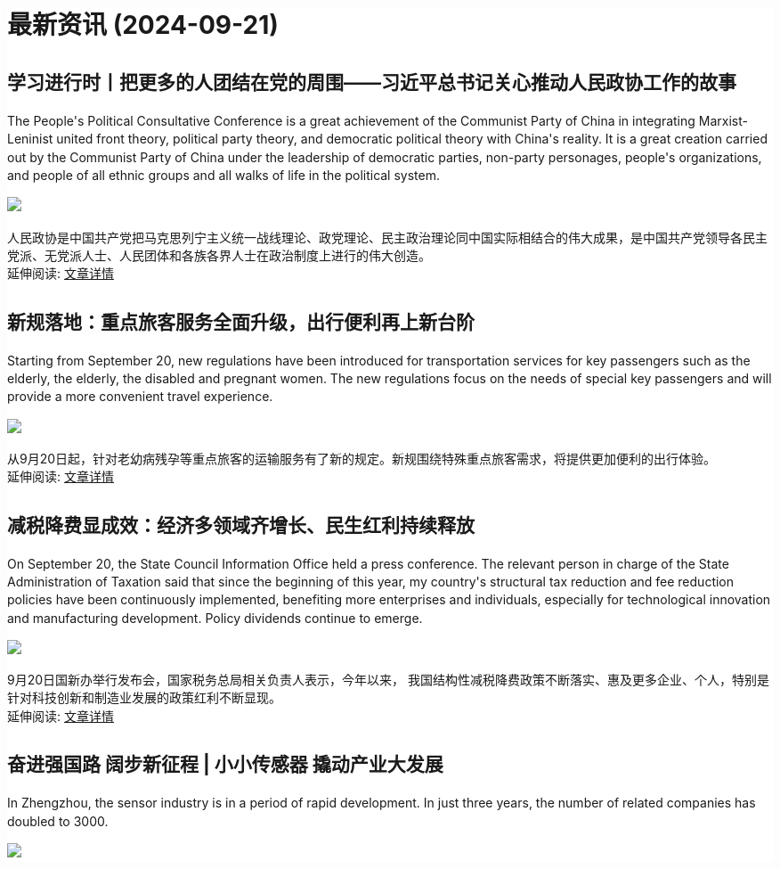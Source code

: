 # 最新资讯 (2024-09-21) 
## 学习进行时丨把更多的人团结在党的周围——习近平总书记关心推动人民政协工作的故事   
The People's Political Consultative Conference is a great achievement of the Communist Party of China in integrating Marxist-Leninist united front theory, political party theory, and democratic political theory with China's reality. It is a great creation carried out by the Communist Party of China under the leadership of democratic parties, non-party personages, people's organizations, and people of all ethnic groups and all walks of life in the political system.   

<img src="https://p3.img.cctvpic.com/photoworkspace/2024/09/21/2024092111435986369.jpg" />   

人民政协是中国共产党把马克思列宁主义统一战线理论、政党理论、民主政治理论同中国实际相结合的伟大成果，是中国共产党领导各民主党派、无党派人士、人民团体和各族各界人士在政治制度上进行的伟大创造。   
延伸阅读: [文章详情](https://news.cctv.com/2024/09/21/ARTIp0kPLuQqgnFtWsNUYxKO240921.shtml)   

<qrcode title="学习进行时丨把更多的人团结在党的周围——习近平总书记关心推动人民政协工作的故事" image="https://p3.img.cctvpic.com/photoworkspace/2024/09/21/2024092111435986369.jpg" />   

## 新规落地：重点旅客服务全面升级，出行便利再上新台阶   
Starting from September 20, new regulations have been introduced for transportation services for key passengers such as the elderly, the elderly, the disabled and pregnant women. The new regulations focus on the needs of special key passengers and will provide a more convenient travel experience.   

<img src="https://p5.img.cctvpic.com/photoworkspace/2024/09/21/2024092111283316145.jpg" />   

从9月20日起，针对老幼病残孕等重点旅客的运输服务有了新的规定。新规围绕特殊重点旅客需求，将提供更加便利的出行体验。   
延伸阅读: [文章详情](https://news.cctv.com/2024/09/21/ARTIk8jtw5pJqB0O1Xc7QJzl240921.shtml)   

<qrcode title="新规落地：重点旅客服务全面升级，出行便利再上新台阶" image="https://p5.img.cctvpic.com/photoworkspace/2024/09/21/2024092111283316145.jpg" />   

## 减税降费显成效：经济多领域齐增长、民生红利持续释放   
On September 20, the State Council Information Office held a press conference. The relevant person in charge of the State Administration of Taxation said that since the beginning of this year, my country's structural tax reduction and fee reduction policies have been continuously implemented, benefiting more enterprises and individuals, especially for technological innovation and manufacturing development. Policy dividends continue to emerge.   

<img src="https://p4.img.cctvpic.com/photoworkspace/2024/09/21/2024092111150919678.jpg" />   

9月20日国新办举行发布会，国家税务总局相关负责人表示，今年以来， 我国结构性减税降费政策不断落实、惠及更多企业、个人，特别是针对科技创新和制造业发展的政策红利不断显现。   
延伸阅读: [文章详情](https://news.cctv.com/2024/09/21/ARTIC7ayKQp83qOTGBV1fJyW240921.shtml)   

<qrcode title="减税降费显成效：经济多领域齐增长、民生红利持续释放" image="https://p4.img.cctvpic.com/photoworkspace/2024/09/21/2024092111150919678.jpg" />   

## 奋进强国路 阔步新征程 | 小小传感器 撬动产业大发展   
In Zhengzhou, the sensor industry is in a period of rapid development. In just three years, the number of related companies has doubled to 3000.   

<img src="https://p5.img.cctvpic.com/photoworkspace/2024/09/21/2024092110475127918.png" />   
